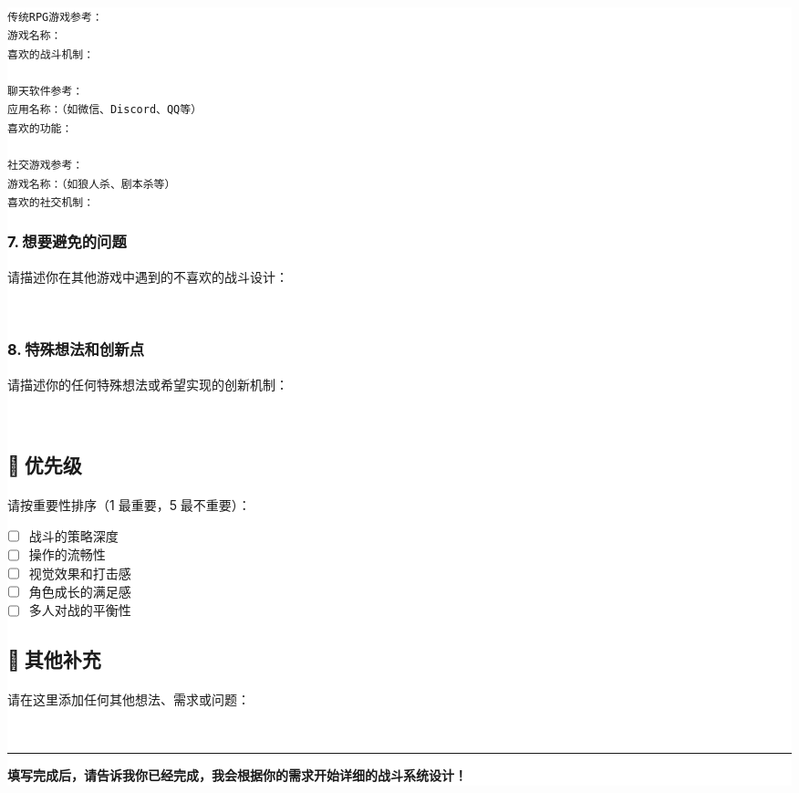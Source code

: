 ```
传统RPG游戏参考：
游戏名称：
喜欢的战斗机制：

聊天软件参考：
应用名称：（如微信、Discord、QQ等）
喜欢的功能：

社交游戏参考：
游戏名称：（如狼人杀、剧本杀等）
喜欢的社交机制：

```

### 7. 想要避免的问题

请描述你在其他游戏中遇到的不喜欢的战斗设计：

```


```

### 8. 特殊想法和创新点

请描述你的任何特殊想法或希望实现的创新机制：

```


```

## 🎯 优先级

请按重要性排序（1 最重要，5 最不重要）：

- [ ] 战斗的策略深度
- [ ] 操作的流畅性
- [ ] 视觉效果和打击感
- [ ] 角色成长的满足感
- [ ] 多人对战的平衡性

## 📝 其他补充

请在这里添加任何其他想法、需求或问题：

```


```

---

**填写完成后，请告诉我你已经完成，我会根据你的需求开始详细的战斗系统设计！**
